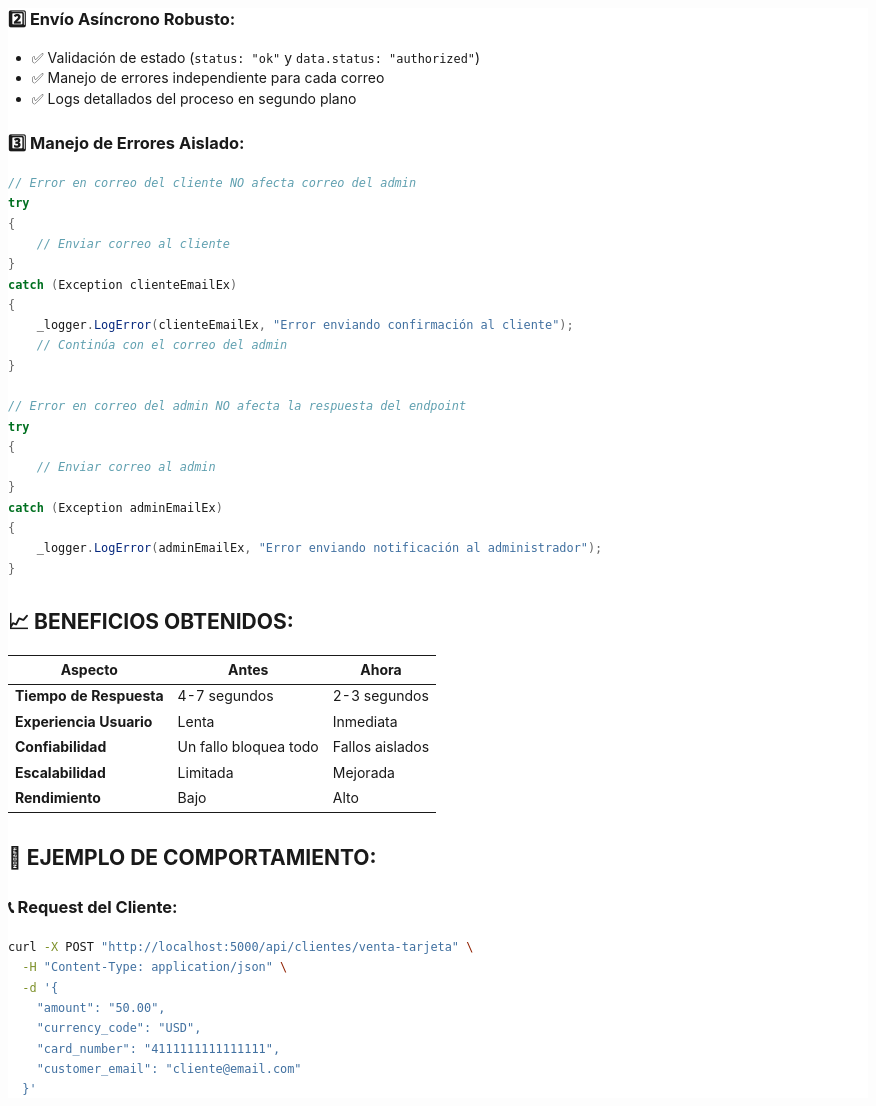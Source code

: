 ### 2️⃣ **Envío Asíncrono Robusto:**
- ✅ Validación de estado (`status: "ok"` y `data.status: "authorized"`)
- ✅ Manejo de errores independiente para cada correo
- ✅ Logs detallados del proceso en segundo plano

### 3️⃣ **Manejo de Errores Aislado:**
```csharp
// Error en correo del cliente NO afecta correo del admin
try
{
    // Enviar correo al cliente
}
catch (Exception clienteEmailEx)
{
    _logger.LogError(clienteEmailEx, "Error enviando confirmación al cliente");
    // Continúa con el correo del admin
}

// Error en correo del admin NO afecta la respuesta del endpoint
try  
{
    // Enviar correo al admin
}
catch (Exception adminEmailEx)
{
    _logger.LogError(adminEmailEx, "Error enviando notificación al administrador");
}
```

## 📈 **BENEFICIOS OBTENIDOS:**

| Aspecto | Antes | Ahora |
|---------|--------|-------|
| **Tiempo de Respuesta** | 4-7 segundos | 2-3 segundos |
| **Experiencia Usuario** | Lenta | Inmediata |
| **Confiabilidad** | Un fallo bloquea todo | Fallos aislados |
| **Escalabilidad** | Limitada | Mejorada |
| **Rendimiento** | Bajo | Alto |

## 🧪 **EJEMPLO DE COMPORTAMIENTO:**

### 📞 **Request del Cliente:**
```bash
curl -X POST "http://localhost:5000/api/clientes/venta-tarjeta" \
  -H "Content-Type: application/json" \
  -d '{
    "amount": "50.00",
    "currency_code": "USD",
    "card_number": "4111111111111111",
    "customer_email": "cliente@email.com"
  }'
```
